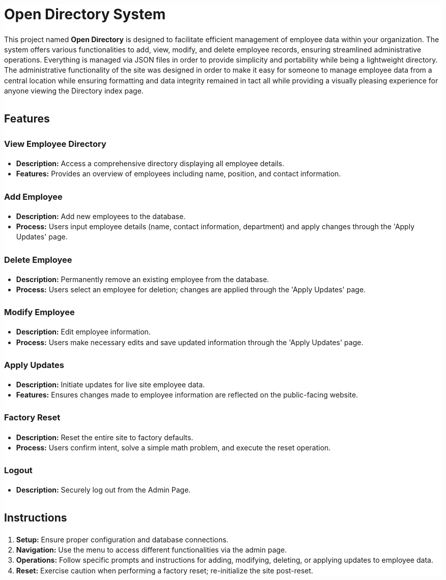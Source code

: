 # Open Directory System

This project named **Open Directory** is designed to facilitate efficient management of employee data within your organization. The system offers various functionalities to add, view, modify, and delete employee records, ensuring streamlined administrative operations. Everything is managed via JSON files in order to provide simplicity and portability while being a lightweight directory. The administrative functionality of the site was designed in order to make it easy for someone to manage employee data from a central location while ensuring formatting and data integrity remained in tact all while providing a visually pleasing experience for anyone viewing the Directory index page.  

## Features

### View Employee Directory
- **Description:** Access a comprehensive directory displaying all employee details.
- **Features:** Provides an overview of employees including name, position, and contact information.

### Add Employee
- **Description:** Add new employees to the database.
- **Process:** Users input employee details (name, contact information, department) and apply changes through the 'Apply Updates' page.

### Delete Employee
- **Description:** Permanently remove an existing employee from the database.
- **Process:** Users select an employee for deletion; changes are applied through the 'Apply Updates' page.

### Modify Employee
- **Description:** Edit employee information.
- **Process:** Users make necessary edits and save updated information through the 'Apply Updates' page.

### Apply Updates
- **Description:** Initiate updates for live site employee data.
- **Features:** Ensures changes made to employee information are reflected on the public-facing website.

### Factory Reset
- **Description:** Reset the entire site to factory defaults.
- **Process:** Users confirm intent, solve a simple math problem, and execute the reset operation.

### Logout
- **Description:** Securely log out from the Admin Page.

## Instructions

1. **Setup:** Ensure proper configuration and database connections.
2. **Navigation:** Use the menu to access different functionalities via the admin page.
3. **Operations:** Follow specific prompts and instructions for adding, modifying, deleting, or applying updates to employee data.
4. **Reset:** Exercise caution when performing a factory reset; re-initialize the site post-reset.
